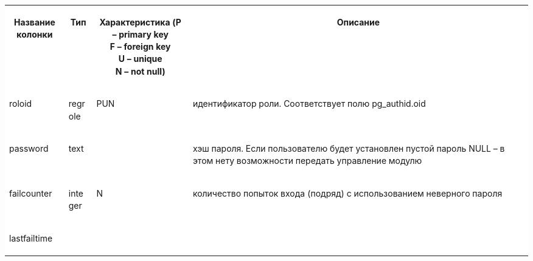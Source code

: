 <table>
  <tbody>
    <tr>
      <th>
        <p>Название колонки</p>
      </th>
      <th>
        <p>Тип</p>
      </th>
      <th>
        <p>Характеристика (P – primary key</br>F – foreign key</br>U – unique</br>N – not null)</p>
      </th>
      <th>
        <p>Описание</p>
      </th>
    </tr>
    <tr>
      <td>
        <p>roloid</p>
      </td>
      <td>
        <p>regrole</p>
      </td>
      <td>
        <p>PUN</p>
      </td>
      <td>
        <p>идентификатор роли. Соответствует полю pg_authid.oid</p>
      </td>
    </tr>
    <tr>
      <td>
        <p>password</p>
      </td>
      <td>
        <p>text</p>
      </td>
      <td>
        <p>
          <br/>
        </p>
      </td>
      <td>
        <p>хэш пароля. Eсли пользователю будет установлен пустой пароль NULL – в этом нету возможности передать управление модулю</p>
      </td>
    </tr>
    <tr>
      <td>
        <p>failcounter</p>
      </td>
      <td>
        <p>integer</p>
      </td>
      <td>
        <p>N</p>
      </td>
      <td>
        <p>количество попыток входа (подряд) с использованием неверного пароля</p>
      </td>
    </tr>
    <tr>
      <td>
        <p>lastfailtime</p>